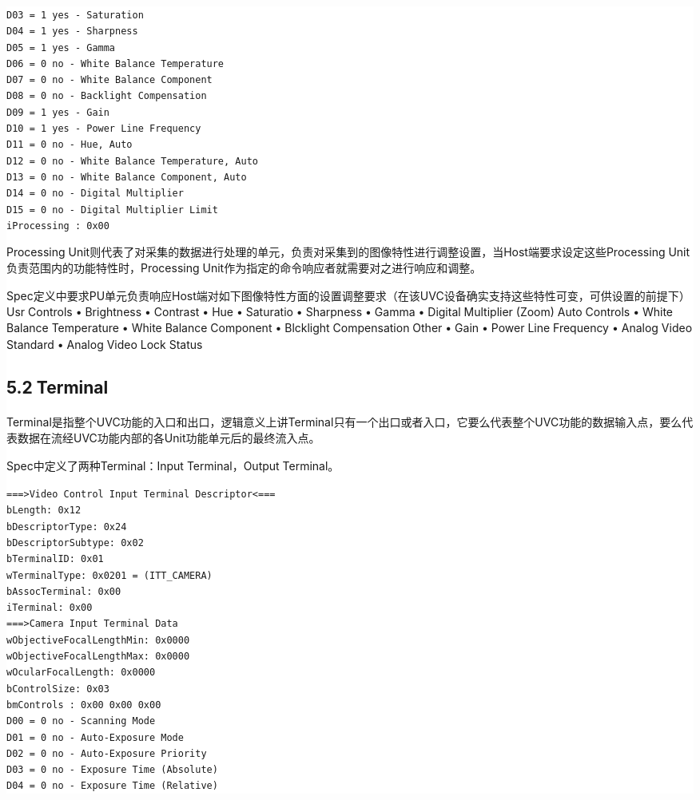 ```shell
D03 = 1 yes - Saturation 
D04 = 1 yes - Sharpness 
D05 = 1 yes - Gamma 
D06 = 0 no - White Balance Temperature 
D07 = 0 no - White Balance Component 
D08 = 0 no - Backlight Compensation 
D09 = 1 yes - Gain 
D10 = 1 yes - Power Line Frequency 
D11 = 0 no - Hue, Auto 
D12 = 0 no - White Balance Temperature, Auto 
D13 = 0 no - White Balance Component, Auto 
D14 = 0 no - Digital Multiplier 
D15 = 0 no - Digital Multiplier Limit 
iProcessing : 0x00
```

Processing Unit则代表了对采集的数据进行处理的单元，负责对采集到的图像特性进行调整设置，当Host端要求设定这些Processing Unit负责范围内的功能特性时，Processing Unit作为指定的命令响应者就需要对之进行响应和调整。

Spec定义中要求PU单元负责响应Host端对如下图像特性方面的设置调整要求（在该UVC设备确实支持这些特性可变，可供设置的前提下）
Usr Controls
• Brightness
• Contrast
• Hue
• Saturatio
• Sharpness
• Gamma
• Digital Multiplier (Zoom)
Auto Controls
• White Balance Temperature
• White Balance Component
• Blcklight Compensation
Other
• Gain
• Power Line Frequency
• Analog Video Standard
• Analog Video Lock Status

## 5.2 Terminal

Terminal是指整个UVC功能的入口和出口，逻辑意义上讲Terminal只有一个出口或者入口，它要么代表整个UVC功能的数据输入点，要么代表数据在流经UVC功能内部的各Unit功能单元后的最终流入点。

Spec中定义了两种Terminal：Input Terminal，Output Terminal。

```shell
===>Video Control Input Terminal Descriptor<=== 
bLength: 0x12 
bDescriptorType: 0x24 
bDescriptorSubtype: 0x02 
bTerminalID: 0x01 
wTerminalType: 0x0201 = (ITT_CAMERA) 
bAssocTerminal: 0x00 
iTerminal: 0x00 
===>Camera Input Terminal Data 
wObjectiveFocalLengthMin: 0x0000 
wObjectiveFocalLengthMax: 0x0000 
wOcularFocalLength: 0x0000 
bControlSize: 0x03 
bmControls : 0x00 0x00 0x00 
D00 = 0 no - Scanning Mode 
D01 = 0 no - Auto-Exposure Mode 
D02 = 0 no - Auto-Exposure Priority 
D03 = 0 no - Exposure Time (Absolute) 
D04 = 0 no - Exposure Time (Relative) 
```